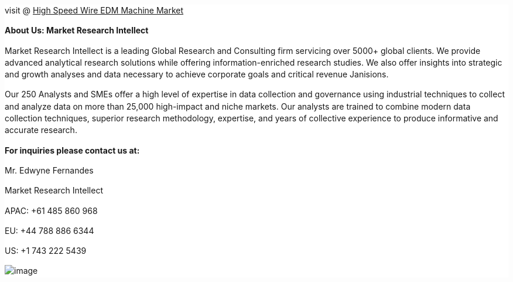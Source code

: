 visit&nbsp;@</strong>&nbsp;</span><span class="font-[700]"><a href="https://www.marketresearchintellect.com/product/high-speed-wire-edm-machine-market/?utm_source=Linkedin&utm_medium=017" target="_blank" data-tracking-control-name="article-ssr-frontend-pulse_little-text-block" data-tracking-will-navigate="" data-test-link="">High Speed Wire EDM Machine Market</a></span></p><p><strong><span class="font-[700]">About Us: Market Research Intellect</span></strong></p><p><span class="">Market Research Intellect is a leading Global Research and Consulting firm servicing over 5000+ global clients. We provide advanced analytical research solutions while offering information-enriched research studies.&nbsp;</span>We also offer insights into strategic and growth analyses and data necessary to achieve corporate goals and critical revenue Janisions.</p><p><span class="">Our 250 Analysts and SMEs offer a high level of expertise in data collection and governance using industrial techniques to collect and analyze data on more than 25,000 high-impact and niche markets. Our analysts are trained to combine modern data collection techniques, superior research methodology, expertise, and years of collective experience to produce informative and accurate research.</span></p><p><strong>For inquiries please contact us at:</strong></p><p>Mr. Edwyne Fernandes</p><p>Market Research Intellect</p><p>APAC: +61 485 860 968</p><p>EU: +44 788 886 6344</p><p>US: +1 743 222 5439</p>
![image](https://github.com/user-attachments/assets/f24120b9-cde3-4f89-af8a-3f40ad533a56)

